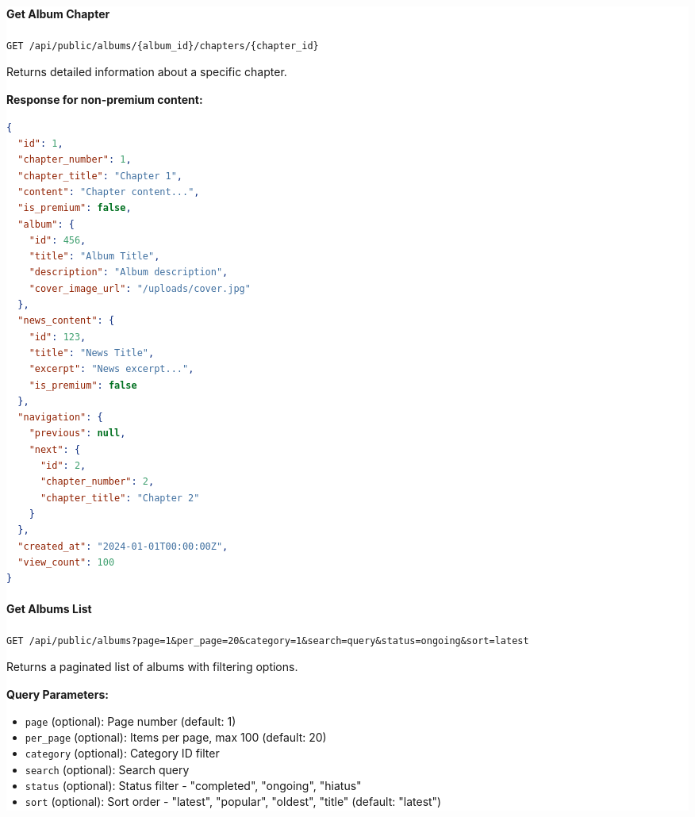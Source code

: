 #### Get Album Chapter
```
GET /api/public/albums/{album_id}/chapters/{chapter_id}
```

Returns detailed information about a specific chapter.

**Response for non-premium content:**
```json
{
  "id": 1,
  "chapter_number": 1,
  "chapter_title": "Chapter 1",
  "content": "Chapter content...",
  "is_premium": false,
  "album": {
    "id": 456,
    "title": "Album Title",
    "description": "Album description",
    "cover_image_url": "/uploads/cover.jpg"
  },
  "news_content": {
    "id": 123,
    "title": "News Title",
    "excerpt": "News excerpt...",
    "is_premium": false
  },
  "navigation": {
    "previous": null,
    "next": {
      "id": 2,
      "chapter_number": 2,
      "chapter_title": "Chapter 2"
    }
  },
  "created_at": "2024-01-01T00:00:00Z",
  "view_count": 100
}
```

#### Get Albums List
```
GET /api/public/albums?page=1&per_page=20&category=1&search=query&status=ongoing&sort=latest
```

Returns a paginated list of albums with filtering options.

**Query Parameters:**
- `page` (optional): Page number (default: 1)
- `per_page` (optional): Items per page, max 100 (default: 20)
- `category` (optional): Category ID filter
- `search` (optional): Search query
- `status` (optional): Status filter - "completed", "ongoing", "hiatus"
- `sort` (optional): Sort order - "latest", "popular", "oldest", "title" (default: "latest")
